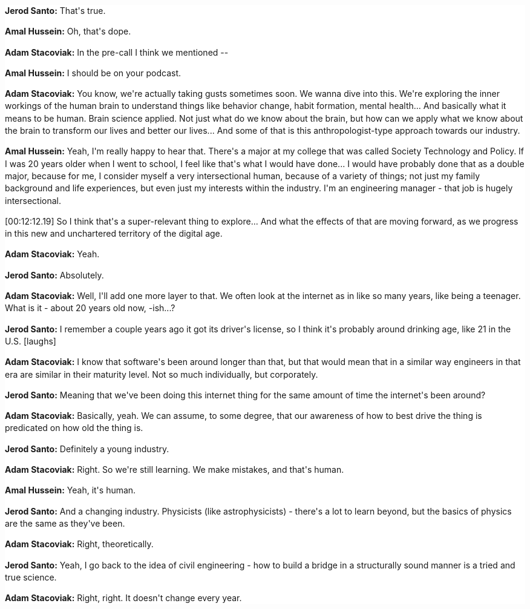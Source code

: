 **Jerod Santo:** That's true.

**Amal Hussein:** Oh, that's dope.

**Adam Stacoviak:** In the pre-call I think we mentioned --

**Amal Hussein:** I should be on your podcast.

**Adam Stacoviak:** You know, we're actually taking gusts sometimes soon. We wanna dive into this. We're exploring the inner workings of the human brain to understand things like behavior change, habit formation, mental health... And basically what it means to be human. Brain science applied. Not just what do we know about the brain, but how can we apply what we know about the brain to transform our lives and better our lives... And some of that is this anthropologist-type approach towards our industry.

**Amal Hussein:** Yeah, I'm really happy to hear that. There's a major at my college that was called Society Technology and Policy. If I was 20 years older when I went to school, I feel like that's what I would have done... I would have probably done that as a double major, because for me, I consider myself a very intersectional human, because of a variety of things; not just my family background and life experiences, but even just my interests within the industry. I'm an engineering manager - that job is hugely intersectional.

\[00:12:12.19\] So I think that's a super-relevant thing to explore... And what the effects of that are moving forward, as we progress in this new and unchartered territory of the digital age.

**Adam Stacoviak:** Yeah.

**Jerod Santo:** Absolutely.

**Adam Stacoviak:** Well, I'll add one more layer to that. We often look at the internet as in like so many years, like being a teenager. What is it - about 20 years old now, -ish...?

**Jerod Santo:** I remember a couple years ago it got its driver's license, so I think it's probably around drinking age, like 21 in the U.S. \[laughs\]

**Adam Stacoviak:** I know that software's been around longer than that, but that would mean that in a similar way engineers in that era are similar in their maturity level. Not so much individually, but corporately.

**Jerod Santo:** Meaning that we've been doing this internet thing for the same amount of time the internet's been around?

**Adam Stacoviak:** Basically, yeah. We can assume, to some degree, that our awareness of how to best drive the thing is predicated on how old the thing is.

**Jerod Santo:** Definitely a young industry.

**Adam Stacoviak:** Right. So we're still learning. We make mistakes, and that's human.

**Amal Hussein:** Yeah, it's human.

**Jerod Santo:** And a changing industry. Physicists (like astrophysicists) - there's a lot to learn beyond, but the basics of physics are the same as they've been.

**Adam Stacoviak:** Right, theoretically.

**Jerod Santo:** Yeah, I go back to the idea of civil engineering - how to build a bridge in a structurally sound manner is a tried and true science.

**Adam Stacoviak:** Right, right. It doesn't change every year.
